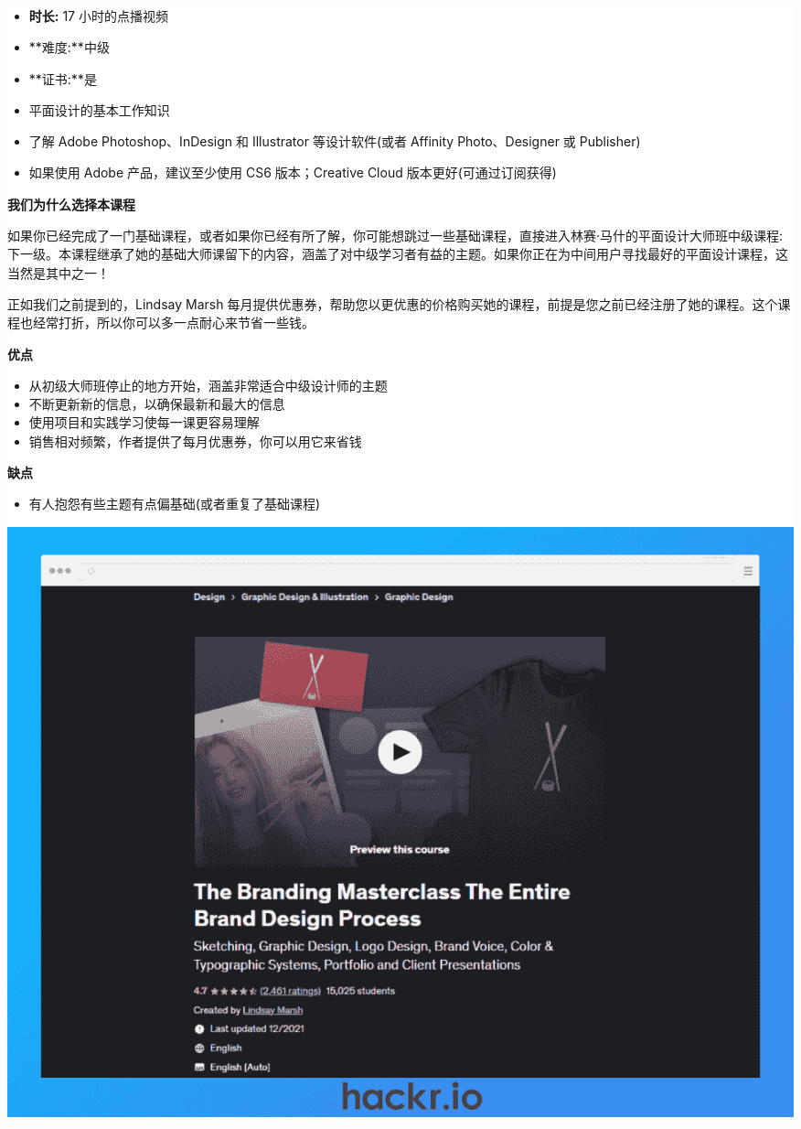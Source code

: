 *   **时长:** 17 小时的点播视频
*   **难度:**中级
*   **证书:**是

*   平面设计的基本工作知识
*   了解 Adobe Photoshop、InDesign 和 Illustrator 等设计软件(或者 Affinity Photo、Designer 或 Publisher)
*   如果使用 Adobe 产品，建议至少使用 CS6 版本；Creative Cloud 版本更好(可通过订阅获得)

**我们为什么选择本课程**

如果你已经完成了一门基础课程，或者如果你已经有所了解，你可能想跳过一些基础课程，直接进入林赛·马什的平面设计大师班中级课程:下一级。本课程继承了她的基础大师课留下的内容，涵盖了对中级学习者有益的主题。如果你正在为中间用户寻找最好的平面设计课程，这当然是其中之一！

正如我们之前提到的，Lindsay Marsh 每月提供优惠券，帮助您以更优惠的价格购买她的课程，前提是您之前已经注册了她的课程。这个课程也经常打折，所以你可以多一点耐心来节省一些钱。

**优点**

*   从初级大师班停止的地方开始，涵盖非常适合中级设计师的主题
*   不断更新新的信息，以确保最新和最大的信息
*   使用项目和实践学习使每一课更容易理解
*   销售相对频繁，作者提供了每月优惠券，你可以用它来省钱

**缺点**

*   有人抱怨有些主题有点偏基础(或者重复了基础课程)

[![](img/71e3dc57af684b1e6e0939f71945a4f8.png)](https://click.linksynergy.com/deeplink?id=jU79Zysihs4&mid=39197&murl=https%3A%2F%2Fwww.udemy.com%2Fcourse%2Fthe-branding-masterclass-the-entire-brand-design-process%2F)
